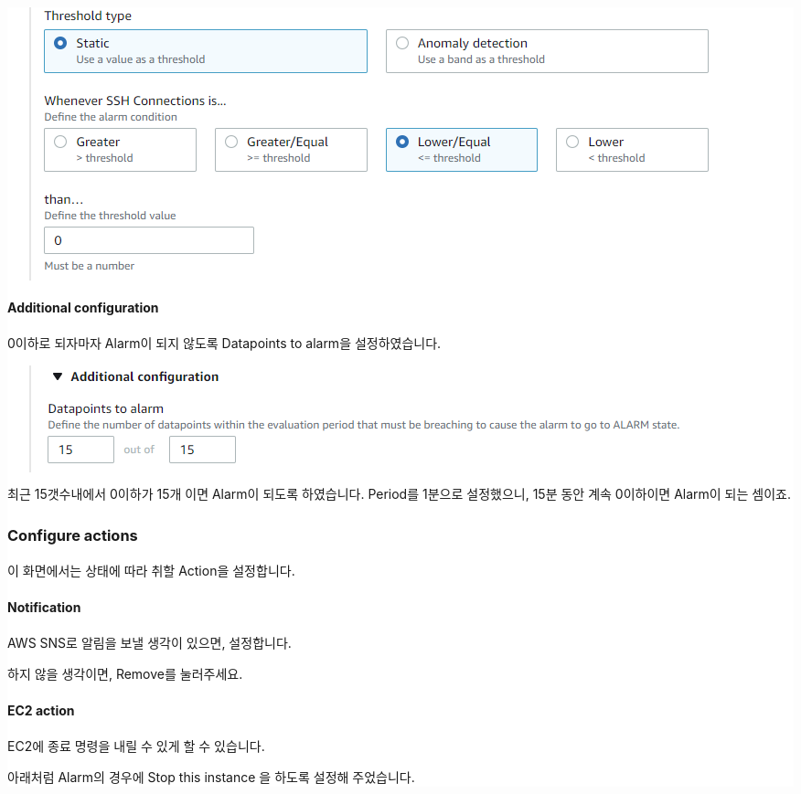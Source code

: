 > ![Threshold](/img/uploads/threshold.png)

#### Additional configuration

0이하로 되자마자 Alarm이 되지 않도록 Datapoints to alarm을 설정하였습니다.

> ![Datapoints to alarm](/img/uploads/datapoints-to-alarm.png)

최근 15갯수내에서 0이하가 15개 이면 Alarm이 되도록 하였습니다. Period를 1분으로 설정했으니, 15분 동안 계속 0이하이면 Alarm이 되는 셈이죠.

### Configure actions

이 화면에서는 상태에 따라 취할 Action을 설정합니다.

#### Notification

AWS SNS로 알림을 보낼 생각이 있으면, 설정합니다.

하지 않을 생각이면, Remove를 눌러주세요.

#### EC2 action

EC2에 종료 명령을 내릴 수 있게 할 수 있습니다.

아래처럼 Alarm의 경우에 Stop this instance 을 하도록 설정해 주었습니다.
